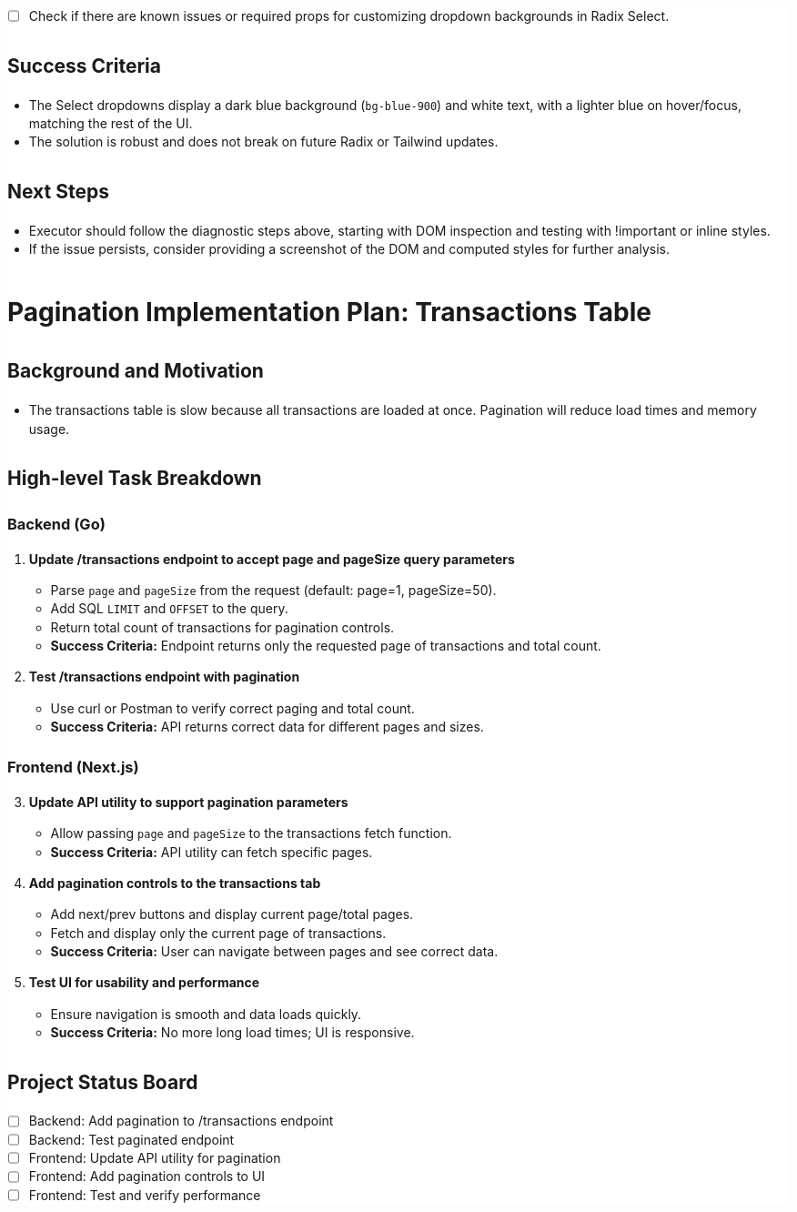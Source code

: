    - [ ] Check if there are known issues or required props for customizing dropdown backgrounds in Radix Select.

## Success Criteria
- The Select dropdowns display a dark blue background (`bg-blue-900`) and white text, with a lighter blue on hover/focus, matching the rest of the UI.
- The solution is robust and does not break on future Radix or Tailwind updates.

## Next Steps
- Executor should follow the diagnostic steps above, starting with DOM inspection and testing with !important or inline styles.
- If the issue persists, consider providing a screenshot of the DOM and computed styles for further analysis.

# Pagination Implementation Plan: Transactions Table

## Background and Motivation
- The transactions table is slow because all transactions are loaded at once. Pagination will reduce load times and memory usage.

## High-level Task Breakdown

### Backend (Go)
1. **Update /transactions endpoint to accept page and pageSize query parameters**
   - Parse `page` and `pageSize` from the request (default: page=1, pageSize=50).
   - Add SQL `LIMIT` and `OFFSET` to the query.
   - Return total count of transactions for pagination controls.
   - **Success Criteria:** Endpoint returns only the requested page of transactions and total count.

2. **Test /transactions endpoint with pagination**
   - Use curl or Postman to verify correct paging and total count.
   - **Success Criteria:** API returns correct data for different pages and sizes.

### Frontend (Next.js)
3. **Update API utility to support pagination parameters**
   - Allow passing `page` and `pageSize` to the transactions fetch function.
   - **Success Criteria:** API utility can fetch specific pages.

4. **Add pagination controls to the transactions tab**
   - Add next/prev buttons and display current page/total pages.
   - Fetch and display only the current page of transactions.
   - **Success Criteria:** User can navigate between pages and see correct data.

5. **Test UI for usability and performance**
   - Ensure navigation is smooth and data loads quickly.
   - **Success Criteria:** No more long load times; UI is responsive.

## Project Status Board
- [ ] Backend: Add pagination to /transactions endpoint
- [ ] Backend: Test paginated endpoint
- [ ] Frontend: Update API utility for pagination
- [ ] Frontend: Add pagination controls to UI
- [ ] Frontend: Test and verify performance

